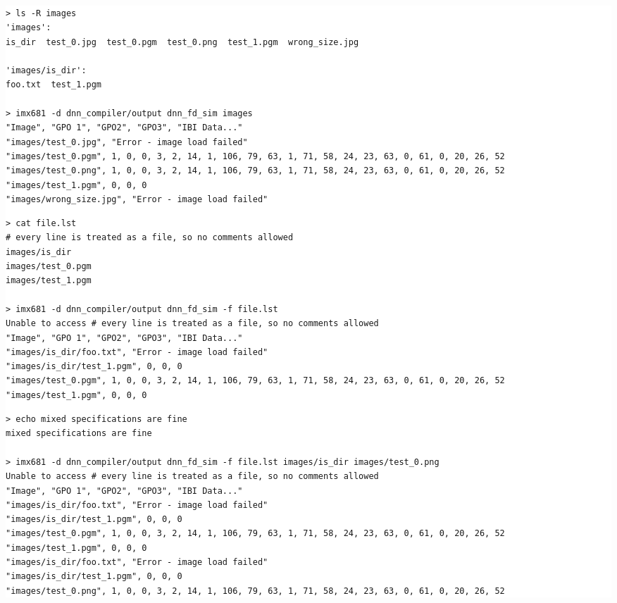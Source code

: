 
  ```
  > ls -R images
  'images':
  is_dir  test_0.jpg  test_0.pgm  test_0.png  test_1.pgm  wrong_size.jpg
  	
  'images/is_dir':
  foo.txt  test_1.pgm

  > imx681 -d dnn_compiler/output dnn_fd_sim images
  "Image", "GPO 1", "GPO2", "GPO3", "IBI Data..."
  "images/test_0.jpg", "Error - image load failed"
  "images/test_0.pgm", 1, 0, 0, 3, 2, 14, 1, 106, 79, 63, 1, 71, 58, 24, 23, 63, 0, 61, 0, 20, 26, 52
  "images/test_0.png", 1, 0, 0, 3, 2, 14, 1, 106, 79, 63, 1, 71, 58, 24, 23, 63, 0, 61, 0, 20, 26, 52
  "images/test_1.pgm", 0, 0, 0
  "images/wrong_size.jpg", "Error - image load failed"
  ```

  ```
  > cat file.lst
  # every line is treated as a file, so no comments allowed
  images/is_dir
  images/test_0.pgm
  images/test_1.pgm

  > imx681 -d dnn_compiler/output dnn_fd_sim -f file.lst
  Unable to access # every line is treated as a file, so no comments allowed
  "Image", "GPO 1", "GPO2", "GPO3", "IBI Data..."
  "images/is_dir/foo.txt", "Error - image load failed"
  "images/is_dir/test_1.pgm", 0, 0, 0
  "images/test_0.pgm", 1, 0, 0, 3, 2, 14, 1, 106, 79, 63, 1, 71, 58, 24, 23, 63, 0, 61, 0, 20, 26, 52
  "images/test_1.pgm", 0, 0, 0
  ```

  ```
  > echo mixed specifications are fine
  mixed specifications are fine

  > imx681 -d dnn_compiler/output dnn_fd_sim -f file.lst images/is_dir images/test_0.png
  Unable to access # every line is treated as a file, so no comments allowed
  "Image", "GPO 1", "GPO2", "GPO3", "IBI Data..."
  "images/is_dir/foo.txt", "Error - image load failed"
  "images/is_dir/test_1.pgm", 0, 0, 0
  "images/test_0.pgm", 1, 0, 0, 3, 2, 14, 1, 106, 79, 63, 1, 71, 58, 24, 23, 63, 0, 61, 0, 20, 26, 52
  "images/test_1.pgm", 0, 0, 0
  "images/is_dir/foo.txt", "Error - image load failed"
  "images/is_dir/test_1.pgm", 0, 0, 0
  "images/test_0.png", 1, 0, 0, 3, 2, 14, 1, 106, 79, 63, 1, 71, 58, 24, 23, 63, 0, 61, 0, 20, 26, 52
  ```
